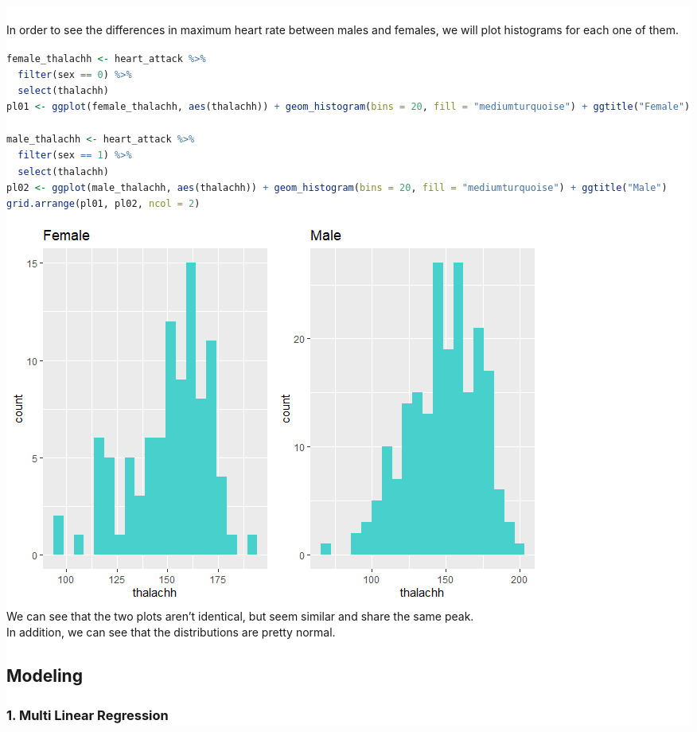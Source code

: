 <br> In order to see the differences in maximum heart rate between males
and females, we will plot histograms for each one of them.

``` r
female_thalachh <- heart_attack %>%
  filter(sex == 0) %>%
  select(thalachh)
pl01 <- ggplot(female_thalachh, aes(thalachh)) + geom_histogram(bins = 20, fill = "mediumturquoise") + ggtitle("Female")

male_thalachh <- heart_attack %>%
  filter(sex == 1) %>%
  select(thalachh)
pl02 <- ggplot(male_thalachh, aes(thalachh)) + geom_histogram(bins = 20, fill = "mediumturquoise") + ggtitle("Male")
grid.arrange(pl01, pl02, ncol = 2)
```

![](Final-Project_files/figure-gfm/histogram%20female&male-1.png)
<br> We can see that the two plots aren’t identical, but seem similar
and share the same peak. <br> In addition, we can see that the
distributions are pretty normal.

## Modeling

### 1. Multi Linear Regression
